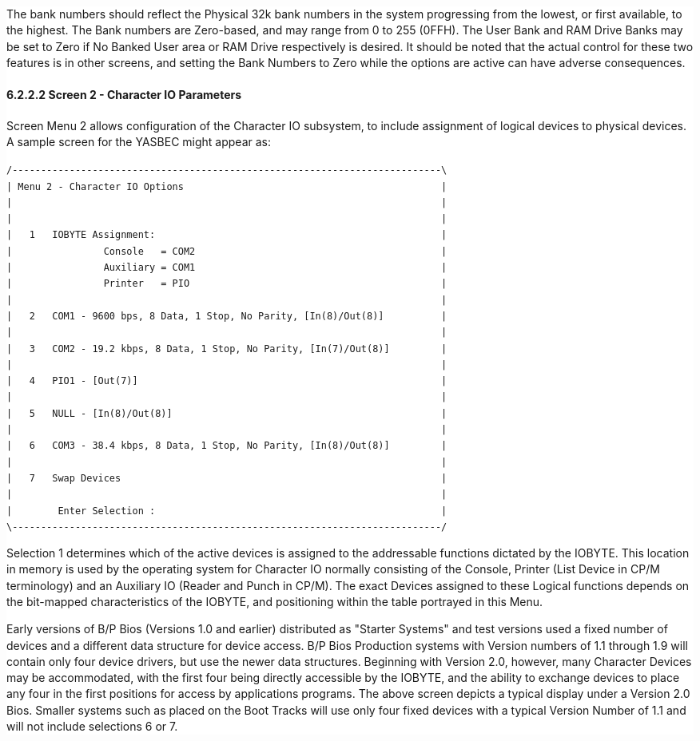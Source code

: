 The bank numbers should reflect the Physical 32k bank numbers in the system progressing from the lowest, or first available, to the highest. The Bank numbers are Zero-based, and may range from 0 to 255 (0FFH). The User Bank and RAM Drive Banks may be set to Zero if No Banked User area or RAM Drive respectively is desired. It should be noted that the actual control for these two features is in other screens, and setting the Bank Numbers to Zero while the options are active can have adverse consequences.


#### 6.2.2.2 Screen 2 - Character IO Parameters

Screen Menu 2 allows configuration of the Character IO subsystem, to include assignment of logical devices to physical devices. A sample screen for the YASBEC might appear as:

```generic
/---------------------------------------------------------------------------\
| Menu 2 - Character IO Options                                             |
|                                                                           |
|                                                                           |
|   1   IOBYTE Assignment:                                                  |
|                Console   = COM2                                           |
|                Auxiliary = COM1                                           |
|                Printer   = PIO                                            |
|                                                                           |
|   2   COM1 - 9600 bps, 8 Data, 1 Stop, No Parity, [In(8)/Out(8)]          |
|                                                                           |
|   3   COM2 - 19.2 kbps, 8 Data, 1 Stop, No Parity, [In(7)/Out(8)]         |
|                                                                           |
|   4   PIO1 - [Out(7)]                                                     |
|                                                                           |
|   5   NULL - [In(8)/Out(8)]                                               |
|                                                                           |
|   6   COM3 - 38.4 kbps, 8 Data, 1 Stop, No Parity, [In(8)/Out(8)]         |
|                                                                           |
|   7   Swap Devices                                                        |
|                                                                           |
|        Enter Selection :                                                  |
\---------------------------------------------------------------------------/
```

Selection 1 determines which of the active devices is assigned to the addressable functions dictated by the IOBYTE. This location in memory is used by the operating system for Character IO normally consisting of the Console, Printer (List Device in CP/M terminology) and an Auxiliary IO (Reader and Punch in CP/M). The exact Devices assigned to these Logical functions depends on the bit-mapped characteristics of the IOBYTE, and positioning within the table portrayed in this Menu.

Early versions of B/P Bios (Versions 1.0 and earlier) distributed as "Starter Systems" and test versions used a fixed number of devices and a different data structure for device access. B/P Bios Production systems with Version numbers of 1.1 through 1.9 will contain only four device drivers, but use the newer data structures. Beginning with Version 2.0, however, many Character Devices may be accommodated, with the first four being directly accessible by the IOBYTE, and the ability to exchange devices to place any four in the first positions for access by applications programs. The above screen depicts a typical display under a Version 2.0 Bios. Smaller systems such as placed on the Boot Tracks will use only four fixed devices with a typical Version Number of 1.1 and will not include selections 6 or 7.
			